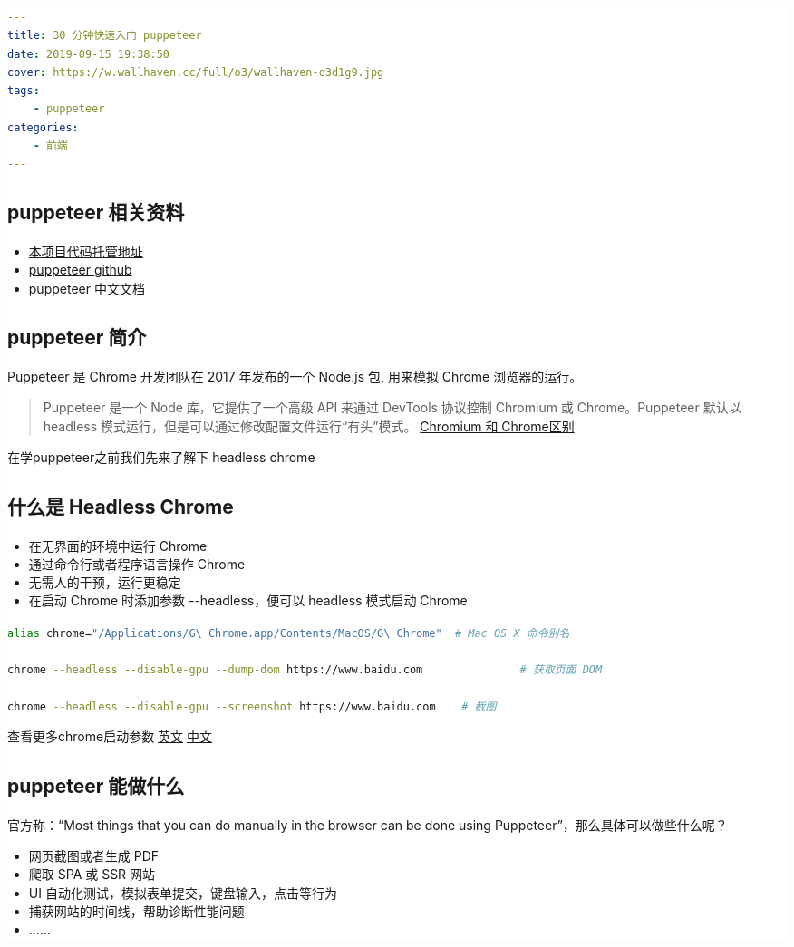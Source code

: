 ```yaml
---
title: 30 分钟快速入门 puppeteer
date: 2019-09-15 19:38:50
cover: https://w.wallhaven.cc/full/o3/wallhaven-o3d1g9.jpg
tags:
    - puppeteer
categories:
    - 前端    
---
```


## <a name="README">puppeteer 相关资料</a>

- [本项目代码托管地址](https://github.com/BestDingSheng/puppeteer-learn)
- [puppeteer github ](https://github.com/GChrome/puppeteer)
- [puppeteer 中文文档](https://zhaoqize.github.io/puppeteer-api-zh_CN/#/)

## puppeteer 简介

Puppeteer 是 Chrome 开发团队在 2017 年发布的一个 Node.js 包, 用来模拟 Chrome 浏览器的运行。

>  Puppeteer 是一个 Node 库，它提供了一个高级 API 来通过 DevTools 协议控制 Chromium 或 Chrome。Puppeteer 默认以 headless 模式运行，但是可以通过修改配置文件运行“有头”模式。 <a href="#Chromium">Chromium 和 Chrome区别</a>

在学puppeteer之前我们先来了解下 headless chrome

## 什么是 Headless Chrome


- 在无界面的环境中运行 Chrome
- 通过命令行或者程序语言操作 Chrome
- 无需人的干预，运行更稳定
- 在启动 Chrome 时添加参数 --headless，便可以 headless 模式启动 Chrome

```bash
alias chrome="/Applications/G\ Chrome.app/Contents/MacOS/G\ Chrome"  # Mac OS X 命令别名

chrome --headless --disable-gpu --dump-dom https://www.baidu.com               # 获取页面 DOM

chrome --headless --disable-gpu --screenshot https://www.baidu.com    # 截图

```

 查看更多chrome启动参数 [英文](https://peter.sh/experiments/chromium-command-line-switches/)
 [中文](https://blog.csdn.net/mimishy2000/article/details/88315347)




## puppeteer 能做什么

官方称：“Most things that you can do manually in the browser can be done using Puppeteer”，那么具体可以做些什么呢？

- 网页截图或者生成 PDF
- 爬取 SPA 或 SSR 网站
- UI 自动化测试，模拟表单提交，键盘输入，点击等行为
- 捕获网站的时间线，帮助诊断性能问题
- ......
